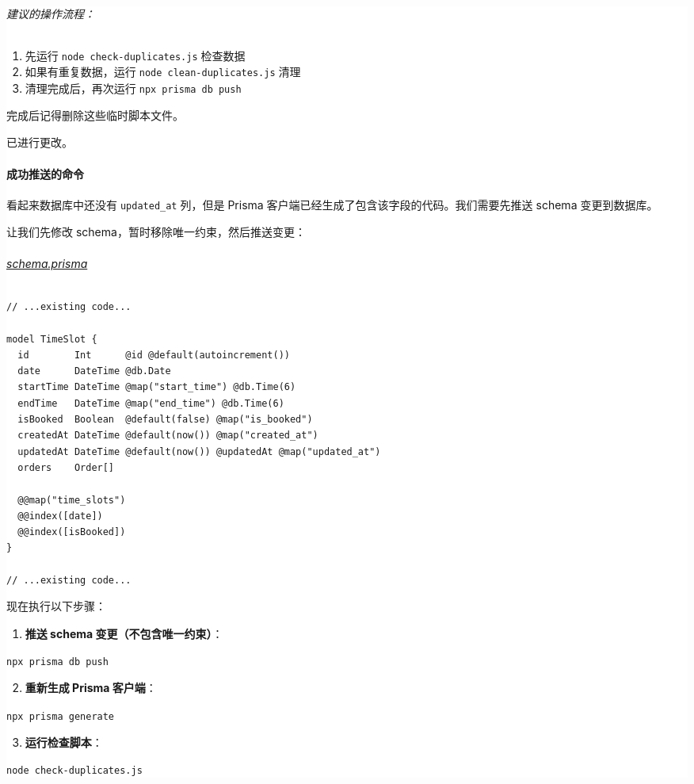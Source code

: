 ###### 建议的操作流程：

1. 先运行 `node check-duplicates.js` 检查数据
2. 如果有重复数据，运行 `node clean-duplicates.js` 清理
3. 清理完成后，再次运行 `npx prisma db push`

完成后记得删除这些临时脚本文件。

已进行更改。



#### 成功推送的命令

看起来数据库中还没有 `updated_at` 列，但是 Prisma 客户端已经生成了包含该字段的代码。我们需要先推送 schema 变更到数据库。

让我们先修改 schema，暂时移除唯一约束，然后推送变更：

###### [schema.prisma](file:///home/liyong/gbb/server/baby-photo-backend/prisma/schema.prisma)

````prisma
// ...existing code...

model TimeSlot {
  id        Int      @id @default(autoincrement())
  date      DateTime @db.Date
  startTime DateTime @map("start_time") @db.Time(6)
  endTime   DateTime @map("end_time") @db.Time(6)
  isBooked  Boolean  @default(false) @map("is_booked")
  createdAt DateTime @default(now()) @map("created_at")
  updatedAt DateTime @default(now()) @updatedAt @map("updated_at")
  orders    Order[]

  @@map("time_slots")
  @@index([date])
  @@index([isBooked])
}

// ...existing code...
````

现在执行以下步骤：

1. **推送 schema 变更（不包含唯一约束）**：
```bash
npx prisma db push
```

2. **重新生成 Prisma 客户端**：
```bash
npx prisma generate
```

3. **运行检查脚本**：
```bash
node check-duplicates.js
```
